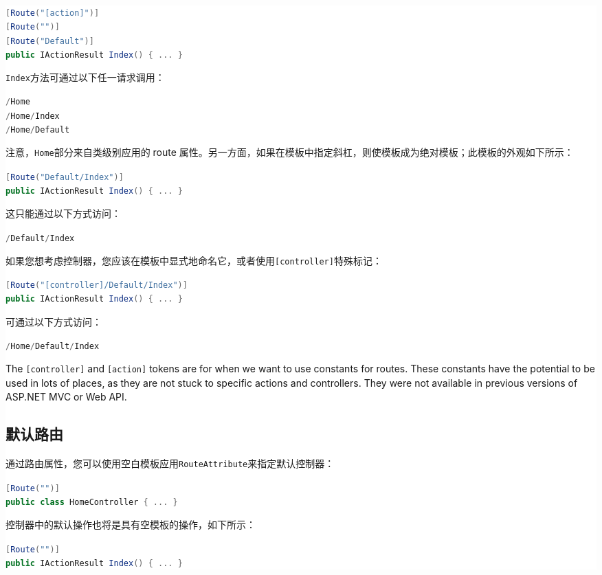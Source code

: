 ```cs
[Route("[action]")]
[Route("")]
[Route("Default")]
public IActionResult Index() { ... }
```

`Index`方法可通过以下任一请求调用：

```cs
/Home
/Home/Index
/Home/Default
```

注意，`Home`部分来自类级别应用的 route 属性。另一方面，如果在模板中指定斜杠，则使模板成为绝对模板；此模板的外观如下所示：

```cs
[Route("Default/Index")]
public IActionResult Index() { ... }
```

这只能通过以下方式访问：

```cs
/Default/Index
```

如果您想考虑控制器，您应该在模板中显式地命名它，或者使用`[controller]`特殊标记：

```cs
[Route("[controller]/Default/Index")]
public IActionResult Index() { ... }
```

可通过以下方式访问：

```cs
/Home/Default/Index
```

The `[controller]` and `[action]` tokens are for when we want to use constants for routes. These constants have the potential to be used in lots of places, as they are not stuck to specific actions and controllers. They were not available in previous versions of ASP.NET MVC or Web API.

## 默认路由

通过路由属性，您可以使用空白模板应用`RouteAttribute`来指定默认控制器：

```cs
[Route("")]
public class HomeController { ... }
```

控制器中的默认操作也将是具有空模板的操作，如下所示：

```cs
[Route("")]
public IActionResult Index() { ... }
```
